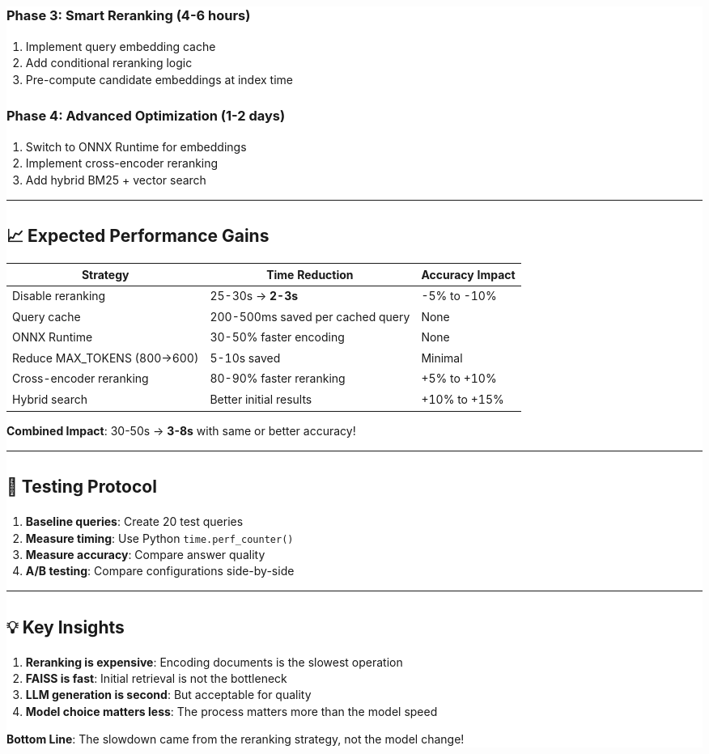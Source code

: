 ### Phase 3: Smart Reranking (4-6 hours)
1. Implement query embedding cache
2. Add conditional reranking logic
3. Pre-compute candidate embeddings at index time

### Phase 4: Advanced Optimization (1-2 days)
1. Switch to ONNX Runtime for embeddings
2. Implement cross-encoder reranking
3. Add hybrid BM25 + vector search

---

## 📈 Expected Performance Gains

| Strategy | Time Reduction | Accuracy Impact |
|----------|----------------|-----------------|
| Disable reranking | 25-30s → **2-3s** | -5% to -10% |
| Query cache | 200-500ms saved per cached query | None |
| ONNX Runtime | 30-50% faster encoding | None |
| Reduce MAX_TOKENS (800→600) | 5-10s saved | Minimal |
| Cross-encoder reranking | 80-90% faster reranking | +5% to +10% |
| Hybrid search | Better initial results | +10% to +15% |

**Combined Impact**: 30-50s → **3-8s** with same or better accuracy!

---

## 🧪 Testing Protocol

1. **Baseline queries**: Create 20 test queries
2. **Measure timing**: Use Python `time.perf_counter()`
3. **Measure accuracy**: Compare answer quality
4. **A/B testing**: Compare configurations side-by-side

---

## 💡 Key Insights

1. **Reranking is expensive**: Encoding documents is the slowest operation
2. **FAISS is fast**: Initial retrieval is not the bottleneck
3. **LLM generation is second**: But acceptable for quality
4. **Model choice matters less**: The process matters more than the model speed

**Bottom Line**: The slowdown came from the reranking strategy, not the model change!
